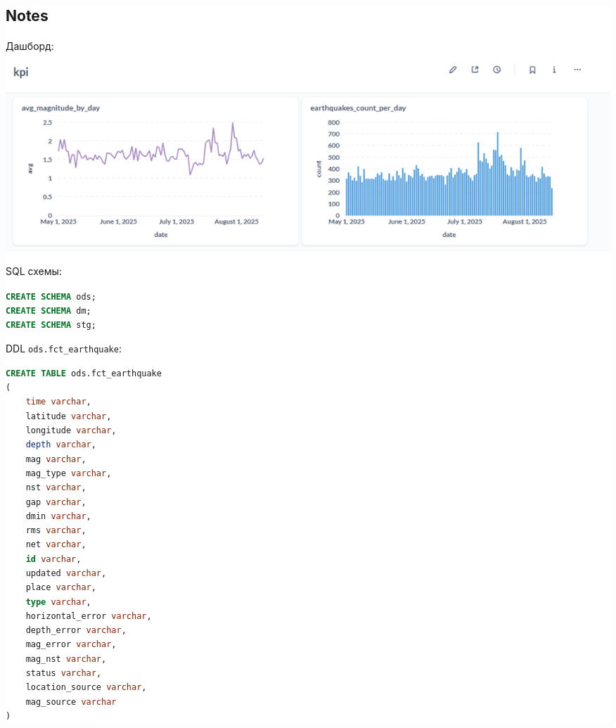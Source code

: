 ## Notes

Дашборд:
<img src="/img/metabase dashboard.png" width="100%">

SQL схемы:

```sql
CREATE SCHEMA ods;
CREATE SCHEMA dm;
CREATE SCHEMA stg;
```

DDL `ods.fct_earthquake`:
```sql
CREATE TABLE ods.fct_earthquake
(
	time varchar,
	latitude varchar,
	longitude varchar,
	depth varchar,
	mag varchar,
	mag_type varchar,
	nst varchar,
	gap varchar,
	dmin varchar,
	rms varchar,
	net varchar,
	id varchar,
	updated varchar,
	place varchar,
	type varchar,
	horizontal_error varchar,
	depth_error varchar,
	mag_error varchar,
	mag_nst varchar,
	status varchar,
	location_source varchar,
	mag_source varchar
)
```
